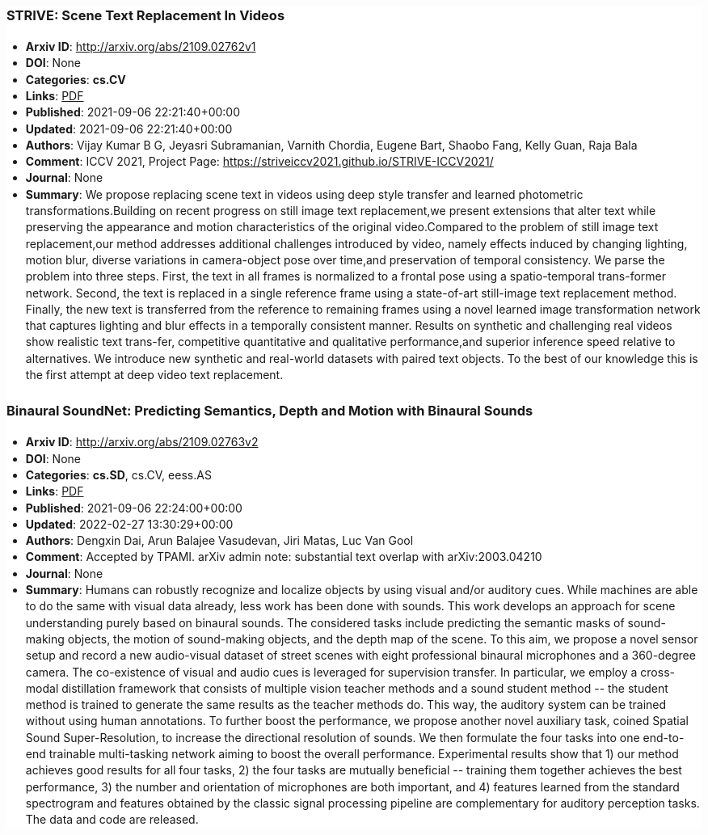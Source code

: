 

### STRIVE: Scene Text Replacement In Videos
- **Arxiv ID**: http://arxiv.org/abs/2109.02762v1
- **DOI**: None
- **Categories**: **cs.CV**
- **Links**: [PDF](http://arxiv.org/pdf/2109.02762v1)
- **Published**: 2021-09-06 22:21:40+00:00
- **Updated**: 2021-09-06 22:21:40+00:00
- **Authors**: Vijay Kumar B G, Jeyasri Subramanian, Varnith Chordia, Eugene Bart, Shaobo Fang, Kelly Guan, Raja Bala
- **Comment**: ICCV 2021, Project Page:
  https://striveiccv2021.github.io/STRIVE-ICCV2021/
- **Journal**: None
- **Summary**: We propose replacing scene text in videos using deep style transfer and learned photometric transformations.Building on recent progress on still image text replacement,we present extensions that alter text while preserving the appearance and motion characteristics of the original video.Compared to the problem of still image text replacement,our method addresses additional challenges introduced by video, namely effects induced by changing lighting, motion blur, diverse variations in camera-object pose over time,and preservation of temporal consistency. We parse the problem into three steps. First, the text in all frames is normalized to a frontal pose using a spatio-temporal trans-former network. Second, the text is replaced in a single reference frame using a state-of-art still-image text replacement method. Finally, the new text is transferred from the reference to remaining frames using a novel learned image transformation network that captures lighting and blur effects in a temporally consistent manner. Results on synthetic and challenging real videos show realistic text trans-fer, competitive quantitative and qualitative performance,and superior inference speed relative to alternatives. We introduce new synthetic and real-world datasets with paired text objects. To the best of our knowledge this is the first attempt at deep video text replacement.



### Binaural SoundNet: Predicting Semantics, Depth and Motion with Binaural Sounds
- **Arxiv ID**: http://arxiv.org/abs/2109.02763v2
- **DOI**: None
- **Categories**: **cs.SD**, cs.CV, eess.AS
- **Links**: [PDF](http://arxiv.org/pdf/2109.02763v2)
- **Published**: 2021-09-06 22:24:00+00:00
- **Updated**: 2022-02-27 13:30:29+00:00
- **Authors**: Dengxin Dai, Arun Balajee Vasudevan, Jiri Matas, Luc Van Gool
- **Comment**: Accepted by TPAMI. arXiv admin note: substantial text overlap with
  arXiv:2003.04210
- **Journal**: None
- **Summary**: Humans can robustly recognize and localize objects by using visual and/or auditory cues. While machines are able to do the same with visual data already, less work has been done with sounds. This work develops an approach for scene understanding purely based on binaural sounds. The considered tasks include predicting the semantic masks of sound-making objects, the motion of sound-making objects, and the depth map of the scene. To this aim, we propose a novel sensor setup and record a new audio-visual dataset of street scenes with eight professional binaural microphones and a 360-degree camera. The co-existence of visual and audio cues is leveraged for supervision transfer. In particular, we employ a cross-modal distillation framework that consists of multiple vision teacher methods and a sound student method -- the student method is trained to generate the same results as the teacher methods do. This way, the auditory system can be trained without using human annotations. To further boost the performance, we propose another novel auxiliary task, coined Spatial Sound Super-Resolution, to increase the directional resolution of sounds. We then formulate the four tasks into one end-to-end trainable multi-tasking network aiming to boost the overall performance. Experimental results show that 1) our method achieves good results for all four tasks, 2) the four tasks are mutually beneficial -- training them together achieves the best performance, 3) the number and orientation of microphones are both important, and 4) features learned from the standard spectrogram and features obtained by the classic signal processing pipeline are complementary for auditory perception tasks. The data and code are released.
